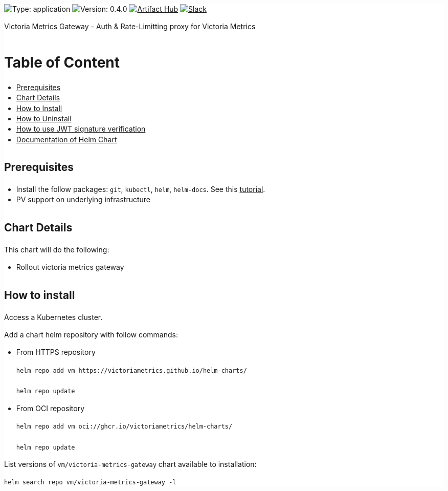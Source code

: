
![Type: application](https://img.shields.io/badge/Type-application-informational?style=flat-square) ![Version: 0.4.0](https://img.shields.io/badge/Version-0.4.0-informational?style=flat-square)
[![Artifact Hub](https://img.shields.io/endpoint?url=https://artifacthub.io/badge/repository/victoriametrics)](https://artifacthub.io/packages/helm/victoriametrics/victoria-metrics-gateway)
[![Slack](https://img.shields.io/badge/join%20slack-%23victoriametrics-brightgreen.svg)](https://slack.victoriametrics.com/)

Victoria Metrics Gateway - Auth & Rate-Limitting proxy for Victoria Metrics

# Table of Content

* [Prerequisites](#prerequisites)
* [Chart Details](#chart-details)
* [How to Install](#how-to-install)
* [How to Uninstall](#how-to-uninstall)
* [How to use JWT signature verification](#how-to-use-jwt-signature-verification)
* [Documentation of Helm Chart](#documentation-of-helm-chart)

## Prerequisites

* Install the follow packages: ``git``, ``kubectl``, ``helm``, ``helm-docs``. See this [tutorial](../../REQUIREMENTS.md).
* PV support on underlying infrastructure

## Chart Details

This chart will do the following:

* Rollout victoria metrics gateway

## How to install

Access a Kubernetes cluster.

Add a chart helm repository with follow commands:

 - From HTTPS repository

   ```console
   helm repo add vm https://victoriametrics.github.io/helm-charts/

   helm repo update
   ```
 - From OCI repository
  
   ```console
   helm repo add vm oci://ghcr.io/victoriametrics/helm-charts/

   helm repo update
   ```

List versions of `vm/victoria-metrics-gateway` chart available to installation:

```console
helm search repo vm/victoria-metrics-gateway -l
```
